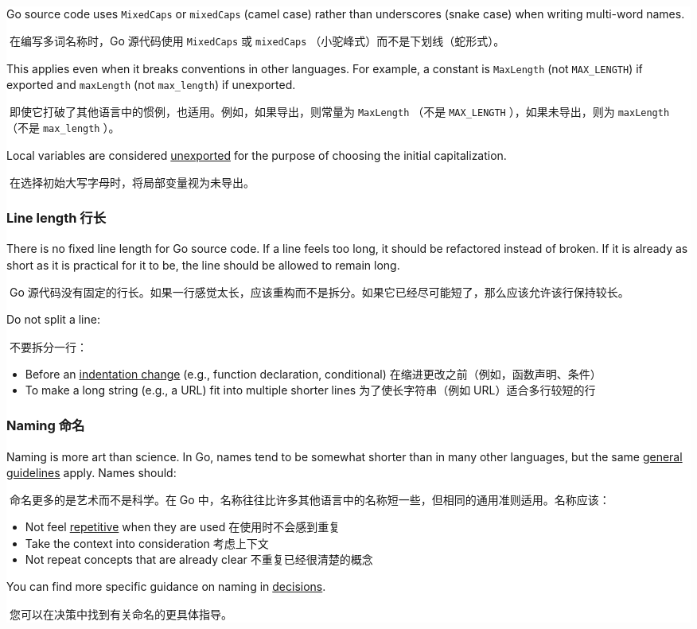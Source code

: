 Go source code uses `MixedCaps` or `mixedCaps` (camel case) rather than underscores (snake case) when writing multi-word names.

​	在编写多词名称时，Go 源代码使用 `MixedCaps` 或 `mixedCaps` （小驼峰式）而不是下划线（蛇形式）。

This applies even when it breaks conventions in other languages. For example, a constant is `MaxLength` (not `MAX_LENGTH`) if exported and `maxLength` (not `max_length`) if unexported.

​	即使它打破了其他语言中的惯例，也适用。例如，如果导出，则常量为 `MaxLength` （不是 `MAX_LENGTH` ），如果未导出，则为 `maxLength` （不是 `max_length` ）。

Local variables are considered [unexported](https://go.dev/ref/spec#Exported_identifiers) for the purpose of choosing the initial capitalization.

​	在选择初始大写字母时，将局部变量视为未导出。



### Line length 行长

There is no fixed line length for Go source code. If a line feels too long, it should be refactored instead of broken. If it is already as short as it is practical for it to be, the line should be allowed to remain long.

​	Go 源代码没有固定的行长。如果一行感觉太长，应该重构而不是拆分。如果它已经尽可能短了，那么应该允许该行保持较长。

Do not split a line:

​	不要拆分一行：

- Before an [indentation change](https://google.github.io/styleguide/go/decisions#indentation-confusion) (e.g., function declaration, conditional)
  在缩进更改之前（例如，函数声明、条件）
- To make a long string (e.g., a URL) fit into multiple shorter lines
  为了使长字符串（例如 URL）适合多行较短的行



### Naming 命名

Naming is more art than science. In Go, names tend to be somewhat shorter than in many other languages, but the same [general guidelines](https://testing.googleblog.com/2017/10/code-health-identifiernamingpostforworl.html) apply. Names should:

​	命名更多的是艺术而不是科学。在 Go 中，名称往往比许多其他语言中的名称短一些，但相同的通用准则适用。名称应该：

- Not feel [repetitive](https://google.github.io/styleguide/go/decisions#repetition) when they are used
  在使用时不会感到重复
- Take the context into consideration
  考虑上下文
- Not repeat concepts that are already clear
  不重复已经很清楚的概念

You can find more specific guidance on naming in [decisions](https://google.github.io/styleguide/go/decisions#naming).

​	您可以在决策中找到有关命名的更具体指导。

